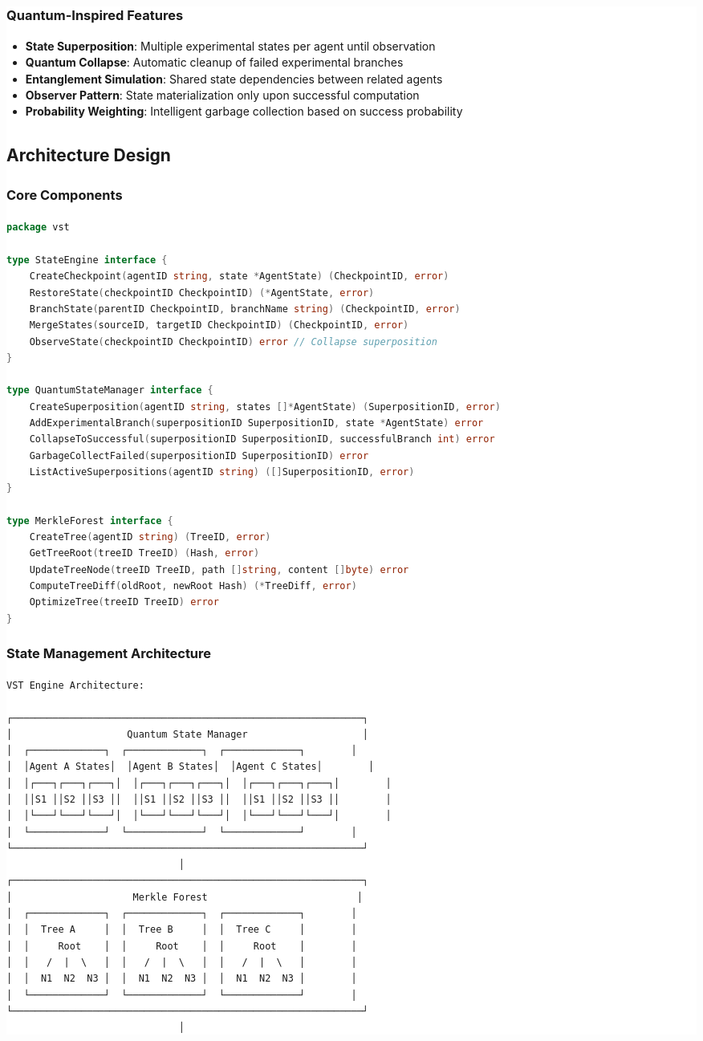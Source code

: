 ### Quantum-Inspired Features
- **State Superposition**: Multiple experimental states per agent until observation
- **Quantum Collapse**: Automatic cleanup of failed experimental branches
- **Entanglement Simulation**: Shared state dependencies between related agents
- **Observer Pattern**: State materialization only upon successful computation
- **Probability Weighting**: Intelligent garbage collection based on success probability

## Architecture Design

### Core Components
```go
package vst

type StateEngine interface {
    CreateCheckpoint(agentID string, state *AgentState) (CheckpointID, error)
    RestoreState(checkpointID CheckpointID) (*AgentState, error)
    BranchState(parentID CheckpointID, branchName string) (CheckpointID, error)
    MergeStates(sourceID, targetID CheckpointID) (CheckpointID, error)
    ObserveState(checkpointID CheckpointID) error // Collapse superposition
}

type QuantumStateManager interface {
    CreateSuperposition(agentID string, states []*AgentState) (SuperpositionID, error)
    AddExperimentalBranch(superpositionID SuperpositionID, state *AgentState) error
    CollapseToSuccessful(superpositionID SuperpositionID, successfulBranch int) error
    GarbageCollectFailed(superpositionID SuperpositionID) error
    ListActiveSuperpositions(agentID string) ([]SuperpositionID, error)
}

type MerkleForest interface {
    CreateTree(agentID string) (TreeID, error)
    GetTreeRoot(treeID TreeID) (Hash, error)
    UpdateTreeNode(treeID TreeID, path []string, content []byte) error
    ComputeTreeDiff(oldRoot, newRoot Hash) (*TreeDiff, error)
    OptimizeTree(treeID TreeID) error
}
```

### State Management Architecture
```
VST Engine Architecture:

┌─────────────────────────────────────────────────────────────┐
│                    Quantum State Manager                    │
│  ┌─────────────┐  ┌─────────────┐  ┌─────────────┐        │
│  │Agent A States│  │Agent B States│  │Agent C States│        │
│  │┌───┐┌───┐┌───┐│  │┌───┐┌───┐┌───┐│  │┌───┐┌───┐┌───┐│        │
│  ││S1 ││S2 ││S3 ││  ││S1 ││S2 ││S3 ││  ││S1 ││S2 ││S3 ││        │
│  │└───┘└───┘└───┘│  │└───┘└───┘└───┘│  │└───┘└───┘└───┘│        │
│  └─────────────┘  └─────────────┘  └─────────────┘        │
└─────────────────────────────────────────────────────────────┘
                              │
┌─────────────────────────────────────────────────────────────┐
│                     Merkle Forest                          │
│  ┌─────────────┐  ┌─────────────┐  ┌─────────────┐        │
│  │  Tree A     │  │  Tree B     │  │  Tree C     │        │
│  │     Root    │  │     Root    │  │     Root    │        │
│  │   /  |  \   │  │   /  |  \   │  │   /  |  \   │        │
│  │  N1  N2  N3 │  │  N1  N2  N3 │  │  N1  N2  N3 │        │
│  └─────────────┘  └─────────────┘  └─────────────┘        │
└─────────────────────────────────────────────────────────────┘
                              │
```